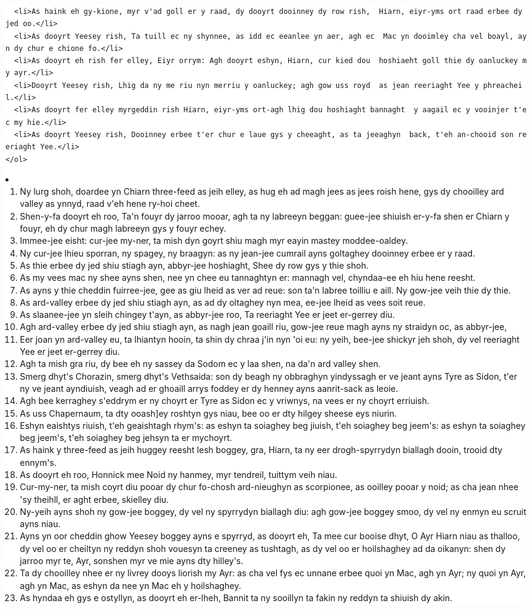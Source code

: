       <li>As haink eh gy-kione, myr v'ad goll er y raad, dy dooyrt dooinney dy row rish,  Hiarn, eiyr-yms ort raad erbee dy jed oo.</li>
      <li>As dooyrt Yeesey rish, Ta tuill ec ny shynnee, as idd ec eeanlee yn aer, agh ec  Mac yn dooimley cha vel boayl, ayn dy chur e chione fo.</li>
      <li>As dooyrt eh rish fer elley, Eiyr orrym: Agh dooyrt eshyn, Hiarn, cur kied dou  hoshiaeht goll thie dy oanluckey my ayr.</li>
      <li>Dooyrt Yeesey rish, Lhig da ny me riu nyn merriu y oanluckey; agh gow uss royd  as jean reeriaght Yee y phreacheil.</li>
      <li>As dooyrt fer elley myrgeddin rish Hiarn, eiyr-yms ort-agh lhig dou hoshiaght bannaght  y aagail ec y vooinjer t'ec my hie.</li>
      <li>As dooyrt Yeesey rish, Dooinney erbee t'er chur e laue gys y cheeaght, as ta jeeaghyn  back, t'eh an-chooid son reeriaght Yee.</li>
    </ol>
  </li>
  <li>
    <ol>
      <li>Ny lurg shoh, doardee yn Chiarn three-feed as jeih elley, as hug eh ad magh jees as  jees roish hene, gys dy chooilley ard valley as ynnyd, raad v'eh hene ry-hoi cheet.</li>
      <li>Shen-y-fa dooyrt eh roo, Ta'n fouyr dy jarroo mooar, agh ta ny labreeyn beggan:  guee-jee shiuish er-y-fa shen er Chiarn y fouyr, eh dy chur magh labreeyn gys y fouyr  echey.</li>
      <li>Immee-jee eisht: cur-jee my-ner, ta mish dyn goyrt shiu magh myr eayin mastey moddee-oaldey.</li>
      <li>Ny cur-jee lhieu sporran, ny spagey, ny braagyn: as ny jean-jee cumrail ayns goltaghey  dooinney erbee er y raad.</li>
      <li>As thie erbee dy jed shiu stiagh ayn, abbyr-jee hoshiaght, Shee dy row gys y thie  shoh.</li>
      <li>As my vees mac ny shee ayns shen, nee yn chee eu tannaghtyn er: mannagh vel, chyndaa-ee  eh hiu hene reesht.</li>
      <li>As ayns y thie cheddin fuirree-jee, gee as giu lheid as ver ad reue: son ta'n labree  toilliu e aill. Ny gow-jee veih thie dy thie.</li>
      <li>As ard-valley erbee dy jed shiu stiagh ayn, as ad dy oltaghey nyn mea, ee-jee lheid  as vees soit reue.</li>
      <li>As slaanee-jee yn sleih chingey t'ayn, as abbyr-jee roo, Ta reeriaght Yee er jeet  er-gerrey diu.</li>
      <li>Agh ard-valley erbee dy jed shiu stiagh ayn, as nagh jean goaill riu, gow-jee reue  magh ayns ny straidyn oc, as abbyr-jee,</li>
      <li>Eer joan yn ard-valley eu, ta lhiantyn hooin, ta shin dy chraa j'in nyn 'oi eu:  ny yeih, bee-jee shickyr jeh shoh, dy vel reeriaght Yee er jeet er-gerrey diu.</li>
      <li>Agh ta mish gra riu, dy bee eh ny sassey da Sodom ec y laa shen, na da'n ard valley  shen.</li>
      <li>Smerg dhyt's Chorazin, smerg dhyt's Vethsaida: son dy beagh ny obbraghyn yindyssagh  er ve jeant ayns Tyre as Sidon, t'er ny ve jeant ayndiuish, veagh ad er ghoaill arrys  foddey er dy henney ayns aanrit-sack as leoie.</li>
      <li>Agh bee kerraghey s'eddrym er ny choyrt er Tyre as Sidon ec y vriwnys, na vees  er ny choyrt erriuish.</li>
      <li>As uss Chapernaum, ta dty ooash]ey roshtyn gys niau, bee oo er dty hilgey sheese  eys niurin.</li>
      <li>Eshyn eaishtys riuish, t'eh geaishtagh rhym's: as eshyn ta soiaghey beg jiuish,  t'eh soiaghey beg jeem's: as eshyn ta soiaghey beg jeem's, t'eh soiaghey beg jehsyn  ta er mychoyrt.</li>
      <li>As haink y three-feed as jeih huggey reesht lesh boggey, gra, Hiarn, ta ny eer  drogh-spyrrydyn biallagh dooin, trooid dty ennym's.</li>
      <li>As dooyrt eh roo, Honnick mee Noid ny hanmey, myr tendreil, tuittym veih niau.</li>
      <li>Cur-my-ner, ta mish coyrt diu pooar dy chur fo-chosh ard-nieughyn as scorpionee,  as ooilley pooar y noid; as cha jean nhee 'sy theihll, er aght erbee, skielley diu.</li>
      <li>Ny-yeih ayns shoh ny gow-jee boggey, dy vel ny spyrrydyn biallagh diu: agh gow-jee  boggey smoo, dy vel ny enmyn eu scruit ayns niau.</li>
      <li>Ayns yn oor cheddin ghow Yeesey boggey ayns e spyrryd, as dooyrt eh, Ta mee cur  booise dhyt, O Ayr Hiarn niau as thalloo, dy vel oo er cheiltyn ny reddyn shoh vouesyn  ta creeney as tushtagh, as dy vel oo er hoilshaghey ad da oikanyn: shen dy  jarroo  myr te, Ayr, sonshen myr ve mie ayns dty hilley's.</li>
      <li>Ta dy chooilley nhee er ny livrey dooys liorish my Ayr: as cha vel fys ec unnane  erbee quoi yn Mac, agh yn Ayr; ny quoi yn Ayr, agh yn Mac, as eshyn da nee yn Mac  eh y hoilshaghey.</li>
      <li>As hyndaa eh gys e ostyllyn, as dooyrt eh er-lheh, Bannit ta ny sooillyn ta fakin  ny reddyn ta shiuish dy akin.</li>